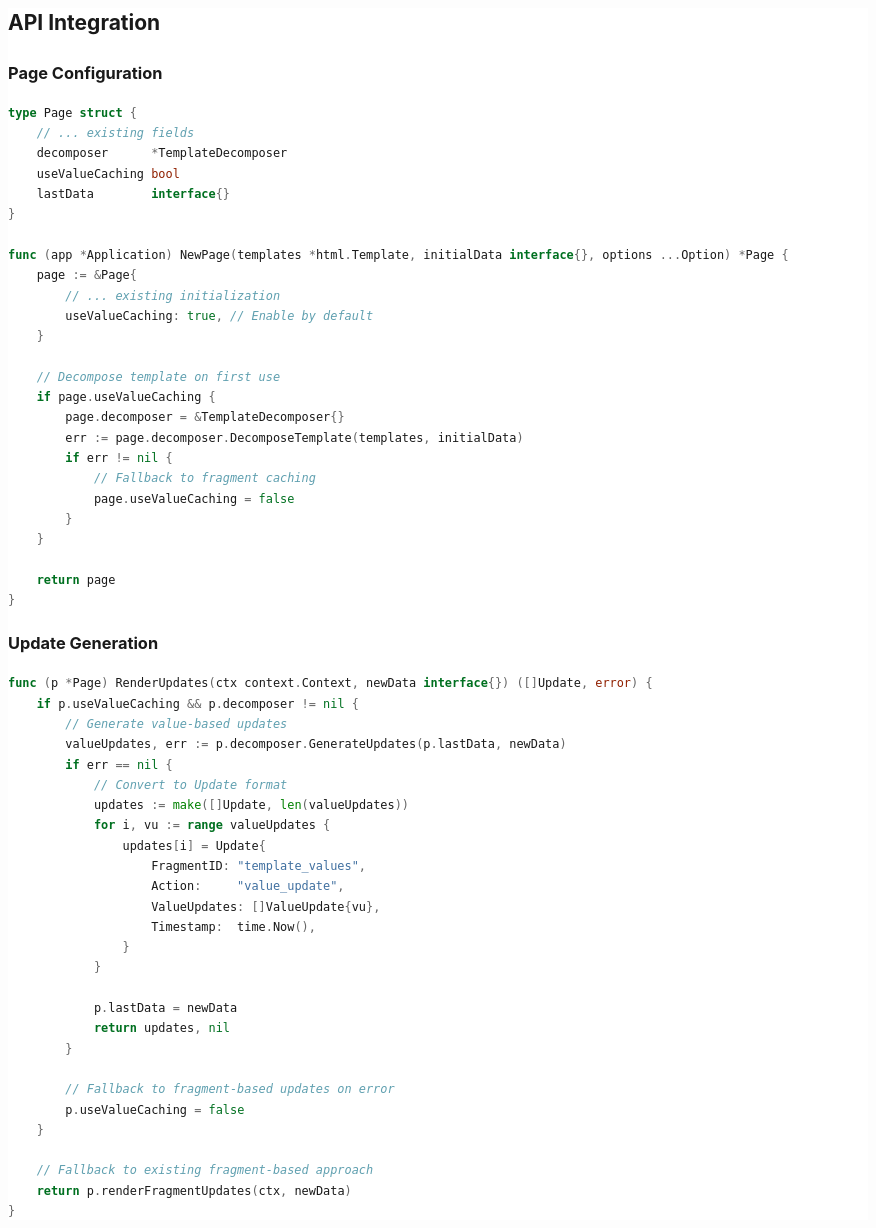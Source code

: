 
## API Integration

### Page Configuration

```go
type Page struct {
    // ... existing fields
    decomposer      *TemplateDecomposer
    useValueCaching bool
    lastData        interface{}
}

func (app *Application) NewPage(templates *html.Template, initialData interface{}, options ...Option) *Page {
    page := &Page{
        // ... existing initialization
        useValueCaching: true, // Enable by default
    }

    // Decompose template on first use
    if page.useValueCaching {
        page.decomposer = &TemplateDecomposer{}
        err := page.decomposer.DecomposeTemplate(templates, initialData)
        if err != nil {
            // Fallback to fragment caching
            page.useValueCaching = false
        }
    }

    return page
}
```

### Update Generation

```go
func (p *Page) RenderUpdates(ctx context.Context, newData interface{}) ([]Update, error) {
    if p.useValueCaching && p.decomposer != nil {
        // Generate value-based updates
        valueUpdates, err := p.decomposer.GenerateUpdates(p.lastData, newData)
        if err == nil {
            // Convert to Update format
            updates := make([]Update, len(valueUpdates))
            for i, vu := range valueUpdates {
                updates[i] = Update{
                    FragmentID: "template_values",
                    Action:     "value_update",
                    ValueUpdates: []ValueUpdate{vu},
                    Timestamp:  time.Now(),
                }
            }

            p.lastData = newData
            return updates, nil
        }

        // Fallback to fragment-based updates on error
        p.useValueCaching = false
    }

    // Fallback to existing fragment-based approach
    return p.renderFragmentUpdates(ctx, newData)
}
```
